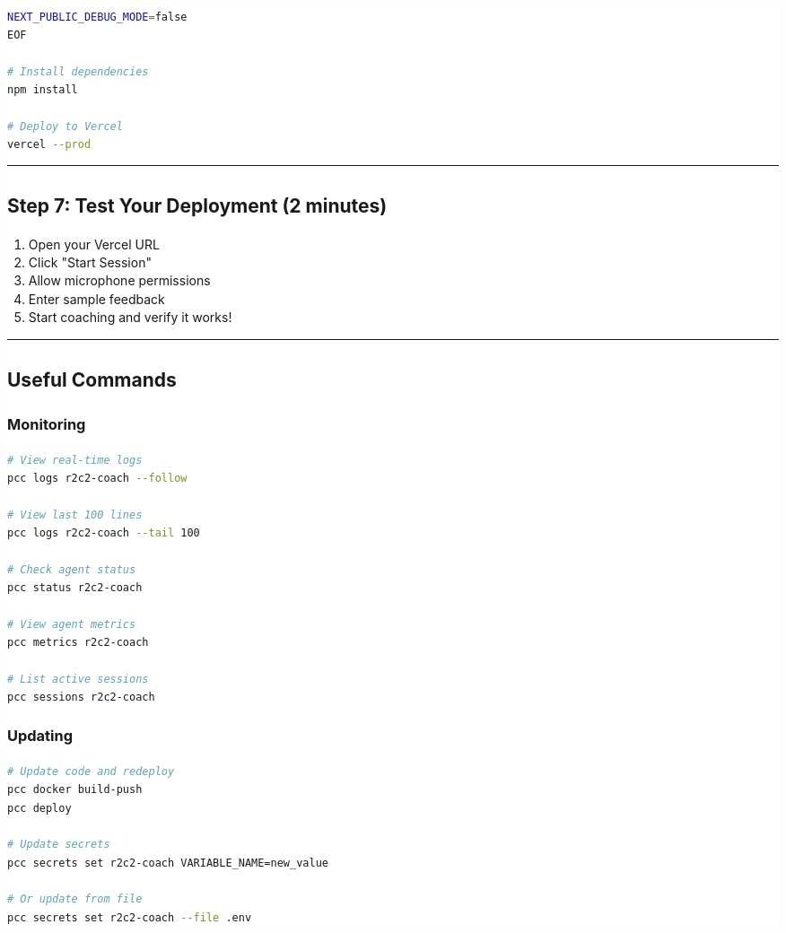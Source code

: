 ```bash
NEXT_PUBLIC_DEBUG_MODE=false
EOF

# Install dependencies
npm install

# Deploy to Vercel
vercel --prod
```

---

## Step 7: Test Your Deployment (2 minutes)

1. Open your Vercel URL
2. Click "Start Session"
3. Allow microphone permissions
4. Enter sample feedback
5. Start coaching and verify it works!

---

## Useful Commands

### Monitoring

```bash
# View real-time logs
pcc logs r2c2-coach --follow

# View last 100 lines
pcc logs r2c2-coach --tail 100

# Check agent status
pcc status r2c2-coach

# View agent metrics
pcc metrics r2c2-coach

# List active sessions
pcc sessions r2c2-coach
```

### Updating

```bash
# Update code and redeploy
pcc docker build-push
pcc deploy

# Update secrets
pcc secrets set r2c2-coach VARIABLE_NAME=new_value

# Or update from file
pcc secrets set r2c2-coach --file .env
```
